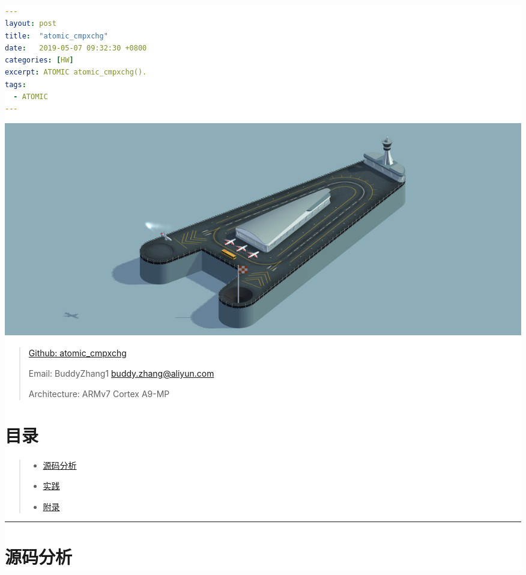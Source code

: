 ```yaml
---
layout: post
title:  "atomic_cmpxchg"
date:   2019-05-07 09:32:30 +0800
categories: [HW]
excerpt: ATOMIC atomic_cmpxchg().
tags:
  - ATOMIC
---
```


![DTS](/assets/PDB/BiscuitOS/kernel/IND00000A.jpg)

> [Github: atomic_cmpxchg](https://github.com/BiscuitOS/HardStack/tree/master/Algorithem/atomic/API/atomic_cmpxchg)
>
> Email: BuddyZhang1 <buddy.zhang@aliyun.com>
>
> Architecture: ARMv7 Cortex A9-MP

# 目录

> - [源码分析](#源码分析)
>
> - [实践](#实践)
>
> - [附录](#附录)

-----------------------------------

# <span id="源码分析">源码分析</span>
